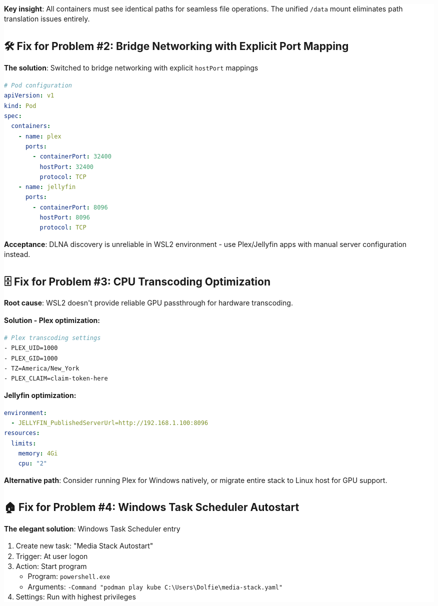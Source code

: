 **Key insight**: All containers must see identical paths for seamless file operations. The unified `/data` mount eliminates path translation issues entirely.

## 🛠️ Fix for Problem #2: Bridge Networking with Explicit Port Mapping
**The solution**: Switched to bridge networking with explicit `hostPort` mappings
```yaml
# Pod configuration
apiVersion: v1
kind: Pod
spec:
  containers:
    - name: plex
      ports:
        - containerPort: 32400
          hostPort: 32400
          protocol: TCP
    - name: jellyfin
      ports:
        - containerPort: 8096
          hostPort: 8096
          protocol: TCP
```

**Acceptance**: DLNA discovery is unreliable in WSL2 environment - use Plex/Jellyfin apps with manual server configuration instead.

## 🗄️ Fix for Problem #3: CPU Transcoding Optimization
**Root cause**: WSL2 doesn't provide reliable GPU passthrough for hardware transcoding.

**Solution - Plex optimization:**
```bash
# Plex transcoding settings
- PLEX_UID=1000
- PLEX_GID=1000
- TZ=America/New_York
- PLEX_CLAIM=claim-token-here
```

**Jellyfin optimization:**
```yaml
environment:
  - JELLYFIN_PublishedServerUrl=http://192.168.1.100:8096
resources:
  limits:
    memory: 4Gi
    cpu: "2"
```

**Alternative path**: Consider running Plex for Windows natively, or migrate entire stack to Linux host for GPU support.

## 🏠 Fix for Problem #4: Windows Task Scheduler Autostart
**The elegant solution**: Windows Task Scheduler entry
1. Create new task: "Media Stack Autostart"
2. Trigger: At user logon
3. Action: Start program
   - Program: `powershell.exe`
   - Arguments: `-Command "podman play kube C:\Users\Dolfie\media-stack.yaml"`
4. Settings: Run with highest privileges
